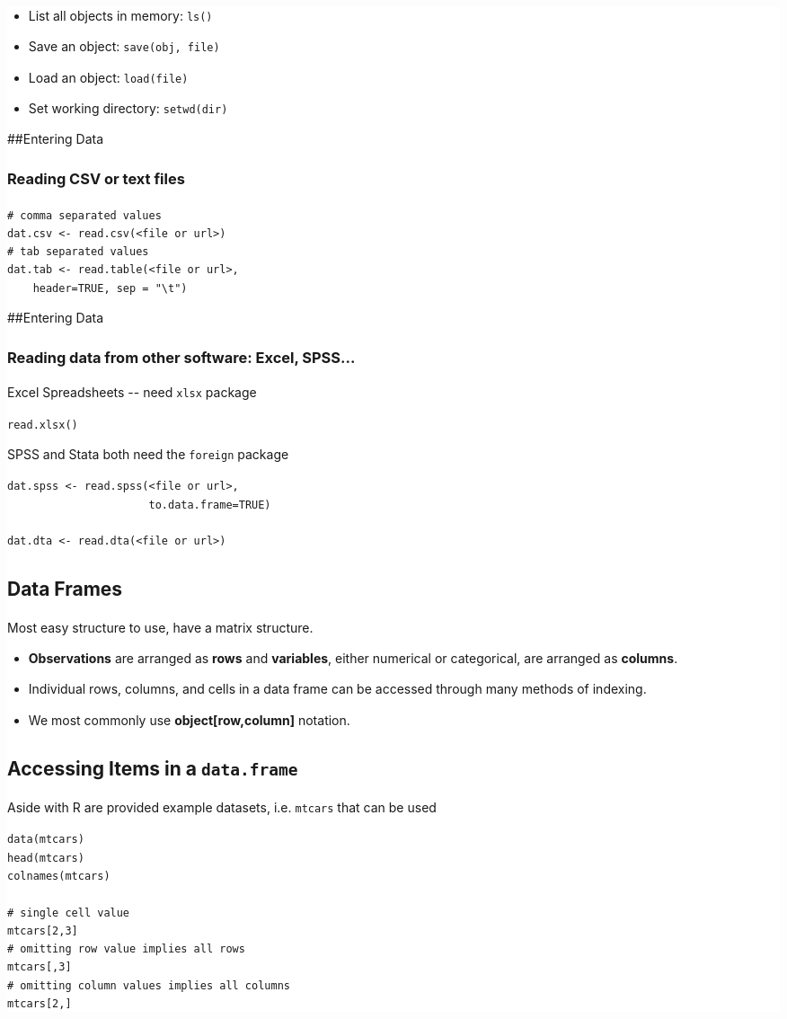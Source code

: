 - List all objects in memory: `ls()`

- Save an object: `save(obj, file)`

- Load an object: `load(file)`

- Set working directory: `setwd(dir)`

##Entering Data
### Reading CSV or text files

	# comma separated values
	dat.csv <- read.csv(<file or url>)
	# tab separated values
	dat.tab <- read.table(<file or url>, 
		header=TRUE, sep = "\t")

##Entering Data
### Reading data from other software: Excel, SPSS...

Excel Spreadsheets -- need `xlsx` package

	read.xlsx()
	

SPSS and Stata both need the `foreign` package

	dat.spss <- read.spss(<file or url>, 
				 		  to.data.frame=TRUE)
				 
	dat.dta <- read.dta(<file or url>)


## Data Frames
Most easy structure to use, have a matrix structure. 

- **Observations** are arranged as **rows** and **variables**, either numerical or categorical, are arranged as **columns**.

- Individual rows, columns, and cells in a data frame can be accessed through many methods of indexing.

- We most commonly use **object[row,column]** notation.


## Accessing Items in a `data.frame`

Aside with R are provided example datasets, i.e. `mtcars` that can be used

	data(mtcars)
	head(mtcars)
	colnames(mtcars)

	# single cell value
	mtcars[2,3]
	# omitting row value implies all rows
	mtcars[,3]
	# omitting column values implies all columns
	mtcars[2,]
